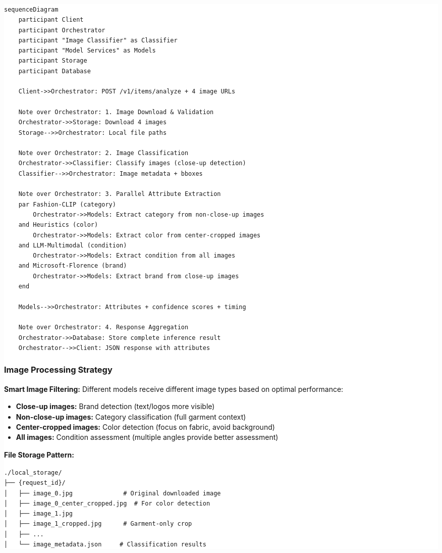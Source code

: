 ```mermaid
sequenceDiagram
    participant Client
    participant Orchestrator
    participant "Image Classifier" as Classifier
    participant "Model Services" as Models
    participant Storage
    participant Database

    Client->>Orchestrator: POST /v1/items/analyze + 4 image URLs
    
    Note over Orchestrator: 1. Image Download & Validation
    Orchestrator->>Storage: Download 4 images
    Storage-->>Orchestrator: Local file paths
    
    Note over Orchestrator: 2. Image Classification
    Orchestrator->>Classifier: Classify images (close-up detection)
    Classifier-->>Orchestrator: Image metadata + bboxes
    
    Note over Orchestrator: 3. Parallel Attribute Extraction
    par Fashion-CLIP (category)
        Orchestrator->>Models: Extract category from non-close-up images
    and Heuristics (color)
        Orchestrator->>Models: Extract color from center-cropped images  
    and LLM-Multimodal (condition)
        Orchestrator->>Models: Extract condition from all images
    and Microsoft-Florence (brand)
        Orchestrator->>Models: Extract brand from close-up images
    end
    
    Models-->>Orchestrator: Attributes + confidence scores + timing
    
    Note over Orchestrator: 4. Response Aggregation
    Orchestrator->>Database: Store complete inference result
    Orchestrator-->>Client: JSON response with attributes
```

### Image Processing Strategy

**Smart Image Filtering:**
Different models receive different image types based on optimal performance:

- **Close-up images:** Brand detection (text/logos more visible)
- **Non-close-up images:** Category classification (full garment context)
- **Center-cropped images:** Color detection (focus on fabric, avoid background)
- **All images:** Condition assessment (multiple angles provide better assessment)

**File Storage Pattern:**
```
./local_storage/
├── {request_id}/
│   ├── image_0.jpg              # Original downloaded image
│   ├── image_0_center_cropped.jpg  # For color detection
│   ├── image_1.jpg
│   ├── image_1_cropped.jpg      # Garment-only crop
│   ├── ...
│   └── image_metadata.json     # Classification results
```
